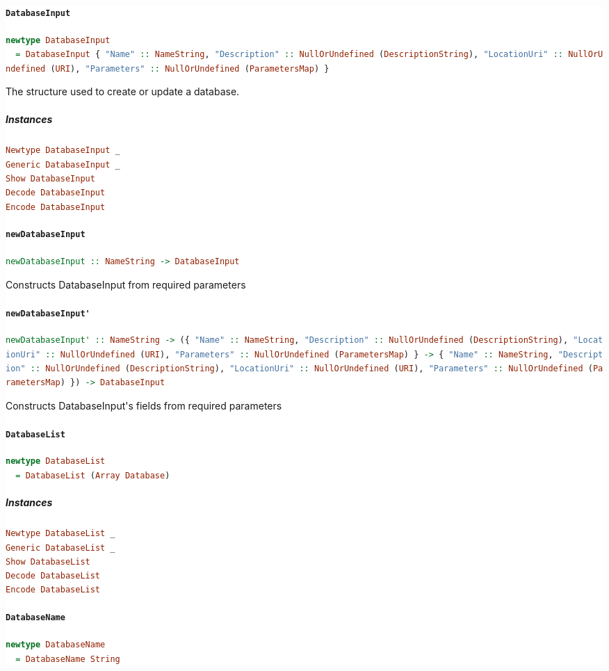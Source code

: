 #### `DatabaseInput`

``` purescript
newtype DatabaseInput
  = DatabaseInput { "Name" :: NameString, "Description" :: NullOrUndefined (DescriptionString), "LocationUri" :: NullOrUndefined (URI), "Parameters" :: NullOrUndefined (ParametersMap) }
```

<p>The structure used to create or update a database.</p>

##### Instances
``` purescript
Newtype DatabaseInput _
Generic DatabaseInput _
Show DatabaseInput
Decode DatabaseInput
Encode DatabaseInput
```

#### `newDatabaseInput`

``` purescript
newDatabaseInput :: NameString -> DatabaseInput
```

Constructs DatabaseInput from required parameters

#### `newDatabaseInput'`

``` purescript
newDatabaseInput' :: NameString -> ({ "Name" :: NameString, "Description" :: NullOrUndefined (DescriptionString), "LocationUri" :: NullOrUndefined (URI), "Parameters" :: NullOrUndefined (ParametersMap) } -> { "Name" :: NameString, "Description" :: NullOrUndefined (DescriptionString), "LocationUri" :: NullOrUndefined (URI), "Parameters" :: NullOrUndefined (ParametersMap) }) -> DatabaseInput
```

Constructs DatabaseInput's fields from required parameters

#### `DatabaseList`

``` purescript
newtype DatabaseList
  = DatabaseList (Array Database)
```

##### Instances
``` purescript
Newtype DatabaseList _
Generic DatabaseList _
Show DatabaseList
Decode DatabaseList
Encode DatabaseList
```

#### `DatabaseName`

``` purescript
newtype DatabaseName
  = DatabaseName String
```
